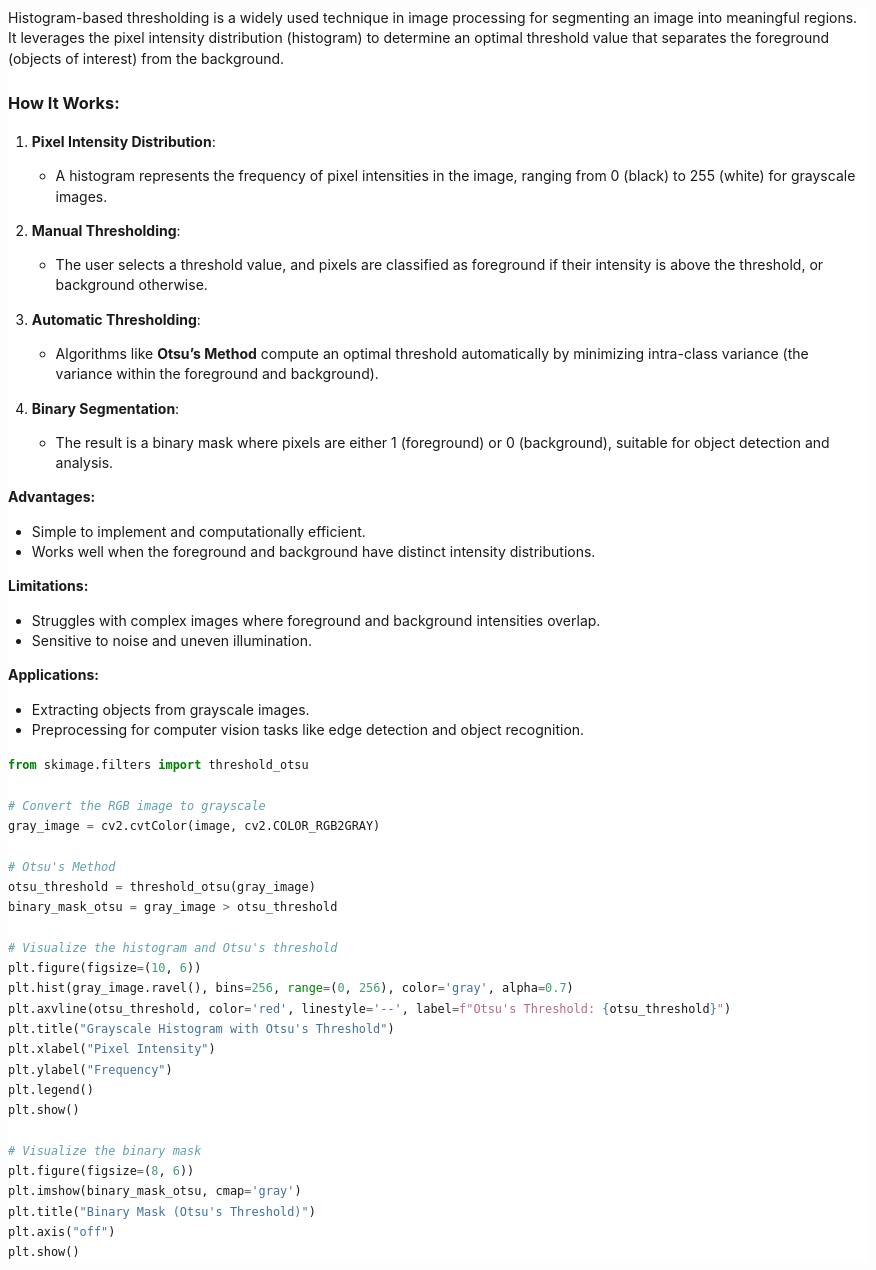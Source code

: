 Histogram-based thresholding is a widely used technique in image processing for segmenting an image into meaningful regions. It leverages the pixel intensity distribution (histogram) to determine an optimal threshold value that separates the foreground (objects of interest) from the background.

### How It Works:
1. **Pixel Intensity Distribution**:
   - A histogram represents the frequency of pixel intensities in the image, ranging from 0 (black) to 255 (white) for grayscale images.

2. **Manual Thresholding**:
   - The user selects a threshold value, and pixels are classified as foreground if their intensity is above the threshold, or background otherwise.

3. **Automatic Thresholding**:
   - Algorithms like **Otsu’s Method** compute an optimal threshold automatically by minimizing intra-class variance (the variance within the foreground and background).

4. **Binary Segmentation**:
   - The result is a binary mask where pixels are either 1 (foreground) or 0 (background), suitable for object detection and analysis.

**Advantages:**
- Simple to implement and computationally efficient.
- Works well when the foreground and background have distinct intensity distributions.

**Limitations:**
- Struggles with complex images where foreground and background intensities overlap.
- Sensitive to noise and uneven illumination.

**Applications:**
- Extracting objects from grayscale images.
- Preprocessing for computer vision tasks like edge detection and object recognition.


```python
from skimage.filters import threshold_otsu

# Convert the RGB image to grayscale
gray_image = cv2.cvtColor(image, cv2.COLOR_RGB2GRAY)

# Otsu's Method
otsu_threshold = threshold_otsu(gray_image)
binary_mask_otsu = gray_image > otsu_threshold

# Visualize the histogram and Otsu's threshold
plt.figure(figsize=(10, 6))
plt.hist(gray_image.ravel(), bins=256, range=(0, 256), color='gray', alpha=0.7)
plt.axvline(otsu_threshold, color='red', linestyle='--', label=f"Otsu's Threshold: {otsu_threshold}")
plt.title("Grayscale Histogram with Otsu's Threshold")
plt.xlabel("Pixel Intensity")
plt.ylabel("Frequency")
plt.legend()
plt.show()

# Visualize the binary mask
plt.figure(figsize=(8, 6))
plt.imshow(binary_mask_otsu, cmap='gray')
plt.title("Binary Mask (Otsu's Threshold)")
plt.axis("off")
plt.show()
```
